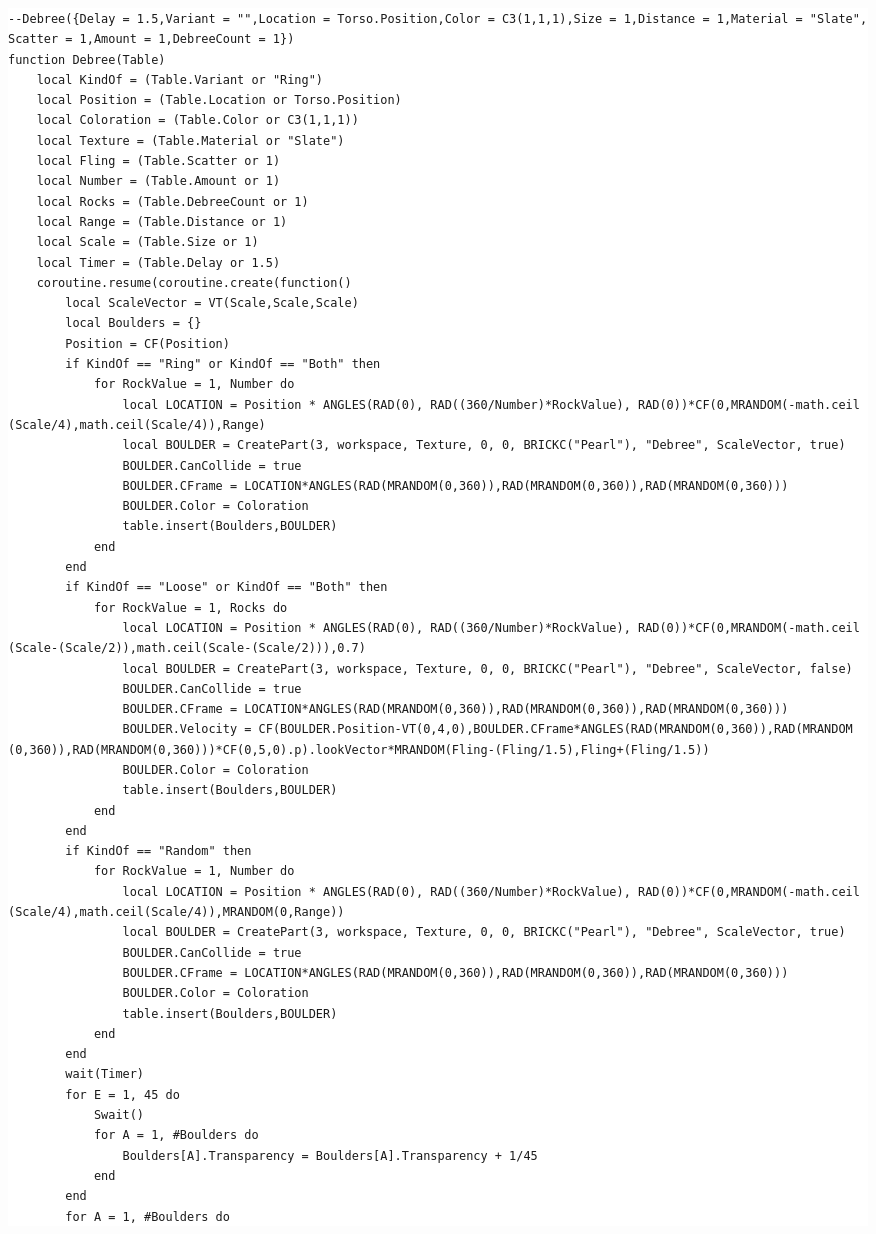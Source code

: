     --Debree({Delay = 1.5,Variant = "",Location = Torso.Position,Color = C3(1,1,1),Size = 1,Distance = 1,Material = "Slate",Scatter = 1,Amount = 1,DebreeCount = 1})
    function Debree(Table)
    	local KindOf = (Table.Variant or "Ring")
    	local Position = (Table.Location or Torso.Position)
    	local Coloration = (Table.Color or C3(1,1,1))
    	local Texture = (Table.Material or "Slate")
    	local Fling = (Table.Scatter or 1)
    	local Number = (Table.Amount or 1)
    	local Rocks = (Table.DebreeCount or 1)
    	local Range = (Table.Distance or 1)
    	local Scale = (Table.Size or 1)
    	local Timer = (Table.Delay or 1.5)
    	coroutine.resume(coroutine.create(function()
    		local ScaleVector = VT(Scale,Scale,Scale)
    		local Boulders = {}
    		Position = CF(Position)
    		if KindOf == "Ring" or KindOf == "Both" then
    			for RockValue = 1, Number do
    				local LOCATION = Position * ANGLES(RAD(0), RAD((360/Number)*RockValue), RAD(0))*CF(0,MRANDOM(-math.ceil(Scale/4),math.ceil(Scale/4)),Range)
    				local BOULDER = CreatePart(3, workspace, Texture, 0, 0, BRICKC("Pearl"), "Debree", ScaleVector, true)
    				BOULDER.CanCollide = true
    				BOULDER.CFrame = LOCATION*ANGLES(RAD(MRANDOM(0,360)),RAD(MRANDOM(0,360)),RAD(MRANDOM(0,360)))
    				BOULDER.Color = Coloration
    				table.insert(Boulders,BOULDER)
    			end
    		end
    		if KindOf == "Loose" or KindOf == "Both" then
    			for RockValue = 1, Rocks do
    				local LOCATION = Position * ANGLES(RAD(0), RAD((360/Number)*RockValue), RAD(0))*CF(0,MRANDOM(-math.ceil(Scale-(Scale/2)),math.ceil(Scale-(Scale/2))),0.7)
    				local BOULDER = CreatePart(3, workspace, Texture, 0, 0, BRICKC("Pearl"), "Debree", ScaleVector, false)
    				BOULDER.CanCollide = true
    				BOULDER.CFrame = LOCATION*ANGLES(RAD(MRANDOM(0,360)),RAD(MRANDOM(0,360)),RAD(MRANDOM(0,360)))
    				BOULDER.Velocity = CF(BOULDER.Position-VT(0,4,0),BOULDER.CFrame*ANGLES(RAD(MRANDOM(0,360)),RAD(MRANDOM(0,360)),RAD(MRANDOM(0,360)))*CF(0,5,0).p).lookVector*MRANDOM(Fling-(Fling/1.5),Fling+(Fling/1.5))
    				BOULDER.Color = Coloration
    				table.insert(Boulders,BOULDER)
    			end
    		end
    		if KindOf == "Random" then
    			for RockValue = 1, Number do
    				local LOCATION = Position * ANGLES(RAD(0), RAD((360/Number)*RockValue), RAD(0))*CF(0,MRANDOM(-math.ceil(Scale/4),math.ceil(Scale/4)),MRANDOM(0,Range))
    				local BOULDER = CreatePart(3, workspace, Texture, 0, 0, BRICKC("Pearl"), "Debree", ScaleVector, true)
    				BOULDER.CanCollide = true
    				BOULDER.CFrame = LOCATION*ANGLES(RAD(MRANDOM(0,360)),RAD(MRANDOM(0,360)),RAD(MRANDOM(0,360)))
    				BOULDER.Color = Coloration
    				table.insert(Boulders,BOULDER)
    			end
    		end
    		wait(Timer)
    		for E = 1, 45 do
    			Swait()
    			for A = 1, #Boulders do
    				Boulders[A].Transparency = Boulders[A].Transparency + 1/45
    			end
    		end
    		for A = 1, #Boulders do